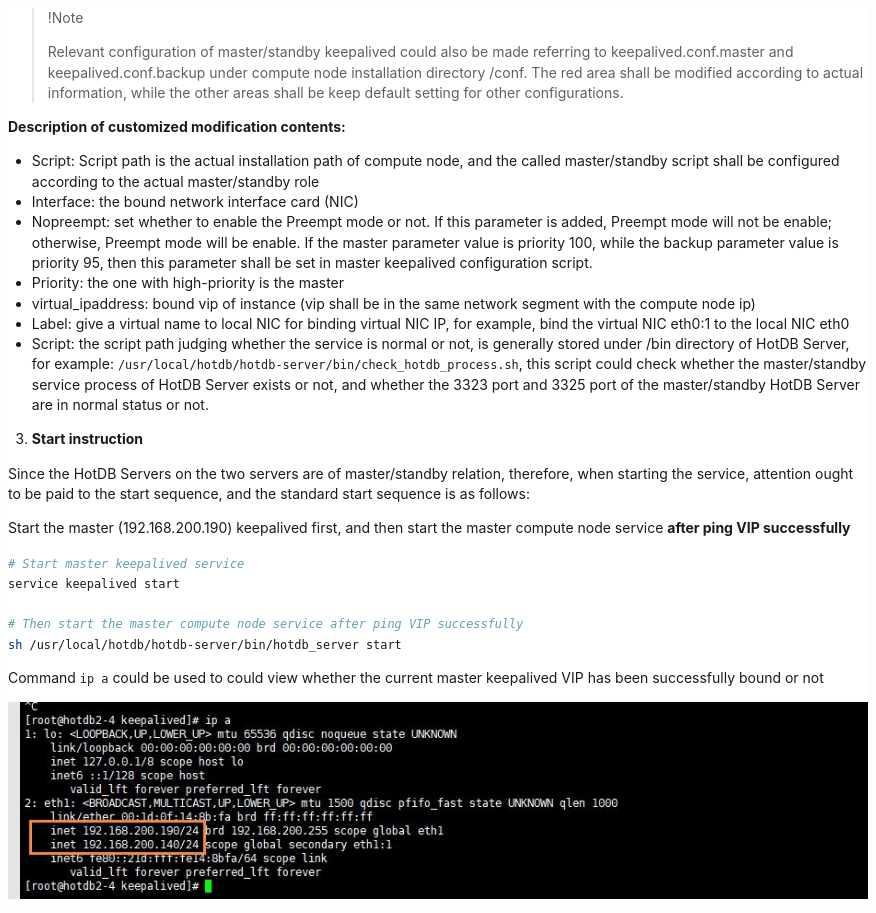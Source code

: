 > !Note
> 
> Relevant configuration of master/standby keepalived could also be made referring to keepalived.conf.master and keepalived.conf.backup under compute node installation directory /conf. The red area shall be modified according to actual information, while the other areas shall be keep default setting for other configurations.

**Description of customized modification contents:**

- Script: Script path is the actual installation path of compute node, and the called master/standby script shall be configured according to the actual master/standby role
- Interface: the bound network interface card (NIC)
- Nopreempt: set whether to enable the Preempt mode or not. If this parameter is added, Preempt mode will not be enable; otherwise, Preempt mode will be enable. If the master parameter value is priority 100, while the backup parameter value is priority 95, then this parameter shall be set in master keepalived configuration script.
- Priority: the one with high-priority is the master
- virtual_ipaddress: bound vip of instance (vip shall be in the same network segment with the compute node ip)
- Label: give a virtual name to local NIC for binding virtual NIC IP, for example, bind the virtual NIC eth0:1 to the local NIC eth0
- Script: the script path judging whether the service is normal or not, is generally stored under /bin directory of HotDB Server, for example: `/usr/local/hotdb/hotdb-server/bin/check_hotdb_process.sh`, this script could check whether the master/standby service process of HotDB Server exists or not, and whether the 3323 port and 3325 port of the master/standby HotDB Server are in normal status or not.

3. **Start instruction**

Since the HotDB Servers on the two servers are of master/standby relation, therefore, when starting the service, attention ought to be paid to the start sequence, and the standard start sequence is as follows:

Start the master (192.168.200.190) keepalived first, and then start the master compute node service **after ping VIP successfully**

```bash
# Start master keepalived service
service keepalived start

# Then start the master compute node service after ping VIP successfully
sh /usr/local/hotdb/hotdb-server/bin/hotdb_server start
```

Command `ip a` could be used to could view whether the current master keepalived VIP has been successfully bound or not

![](assets/installation-and-deployment/image6.png)
